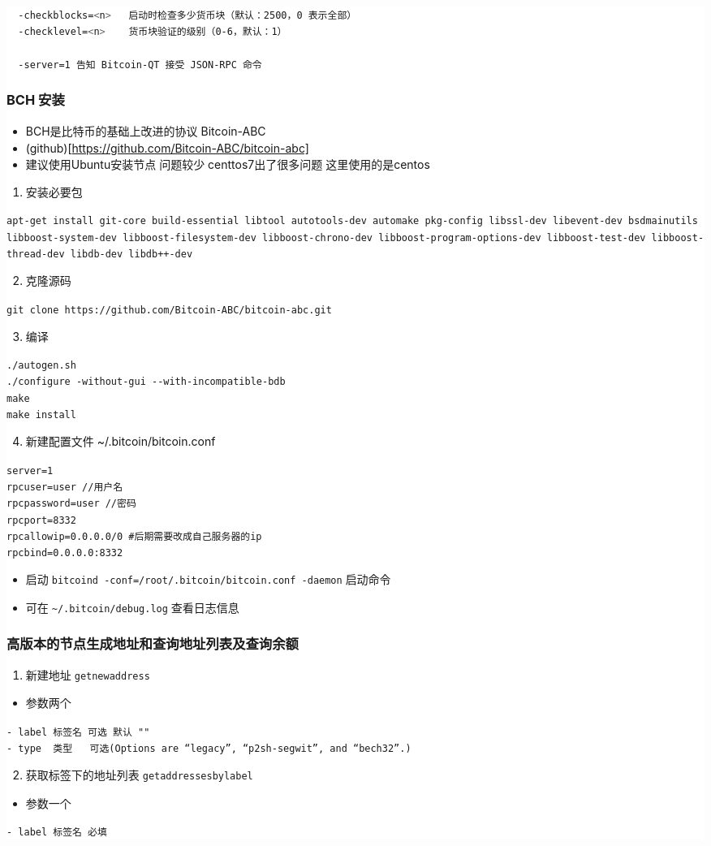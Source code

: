 ```sh
  -checkblocks=<n>   启动时检查多少货币块（默认：2500，0 表示全部）
  -checklevel=<n>    货币块验证的级别（0-6，默认：1）

  -server=1 告知 Bitcoin-QT 接受 JSON-RPC 命令
```



### BCH 安装 

- BCH是比特币的基础上改进的协议 Bitcoin-ABC
- (github)[https://github.com/Bitcoin-ABC/bitcoin-abc]
- 建议使用Ubuntu安装节点 问题较少 centtos7出了很多问题 这里使用的是centos

1. 安装必要包

```
apt-get install git-core build-essential libtool autotools-dev automake pkg-config libssl-dev libevent-dev bsdmainutils libboost-system-dev libboost-filesystem-dev libboost-chrono-dev libboost-program-options-dev libboost-test-dev libboost-thread-dev libdb-dev libdb++-dev

```

2. 克隆源码

```
git clone https://github.com/Bitcoin-ABC/bitcoin-abc.git
```

3. 编译
```
./autogen.sh 
./configure -without-gui --with-incompatible-bdb 
make
make install
``` 

4. 新建配置文件 ~/.bitcoin/bitcoin.conf
```
server=1
rpcuser=user //用户名
rpcpassword=user //密码
rpcport=8332
rpcallowip=0.0.0.0/0 #后期需要改成自己服务器的ip
rpcbind=0.0.0.0:8332
```
- 启动
`bitcoind -conf=/root/.bitcoin/bitcoin.conf -daemon` 启动命令

- 可在 `~/.bitcoin/debug.log` 查看日志信息



### 高版本的节点生成地址和查询地址列表及查询余额
 
1. 新建地址 `getnewaddress`
 - 参数两个 
 ```
 - label 标签名 可选 默认 ""
 - type  类型   可选(Options are “legacy”, “p2sh-segwit”, and “bech32”.)
 ```
2. 获取标签下的地址列表 `getaddressesbylabel`
- 参数一个
```
- label 标签名 必填
```
